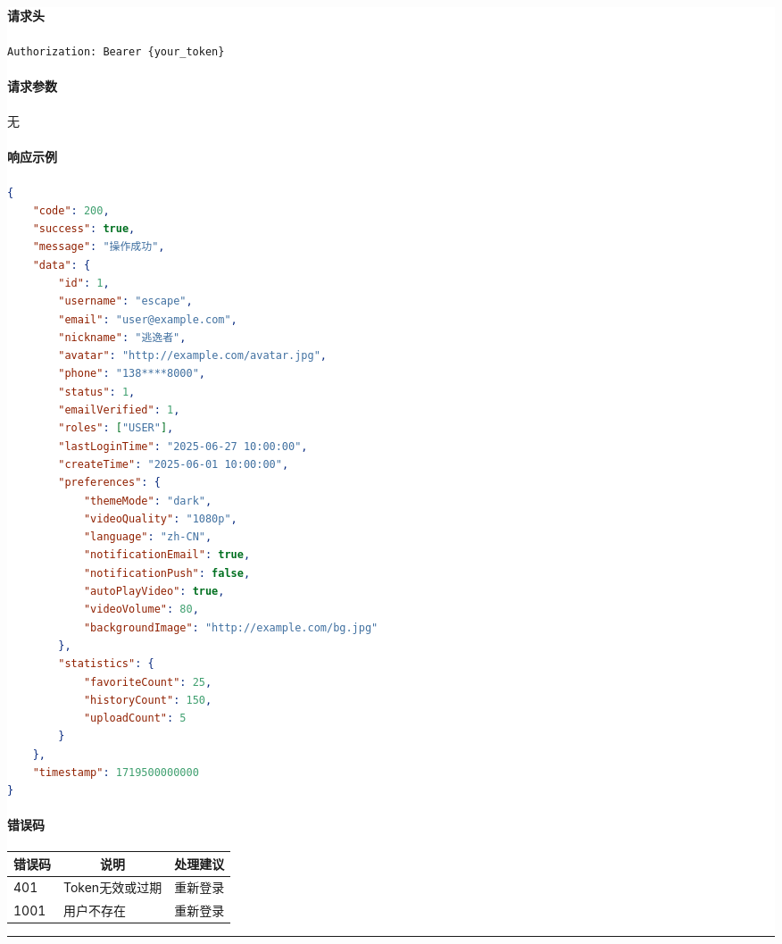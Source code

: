#### 请求头

```
Authorization: Bearer {your_token}
```

#### 请求参数

无

#### 响应示例

```json
{
    "code": 200,
    "success": true,
    "message": "操作成功",
    "data": {
        "id": 1,
        "username": "escape",
        "email": "user@example.com",
        "nickname": "逃逸者",
        "avatar": "http://example.com/avatar.jpg",
        "phone": "138****8000",
        "status": 1,
        "emailVerified": 1,
        "roles": ["USER"],
        "lastLoginTime": "2025-06-27 10:00:00",
        "createTime": "2025-06-01 10:00:00",
        "preferences": {
            "themeMode": "dark",
            "videoQuality": "1080p",
            "language": "zh-CN",
            "notificationEmail": true,
            "notificationPush": false,
            "autoPlayVideo": true,
            "videoVolume": 80,
            "backgroundImage": "http://example.com/bg.jpg"
        },
        "statistics": {
            "favoriteCount": 25,
            "historyCount": 150,
            "uploadCount": 5
        }
    },
    "timestamp": 1719500000000
}
```

#### 错误码

|错误码|说明|处理建议|
|---|---|---|
|401|Token无效或过期|重新登录|
|1001|用户不存在|重新登录|

---